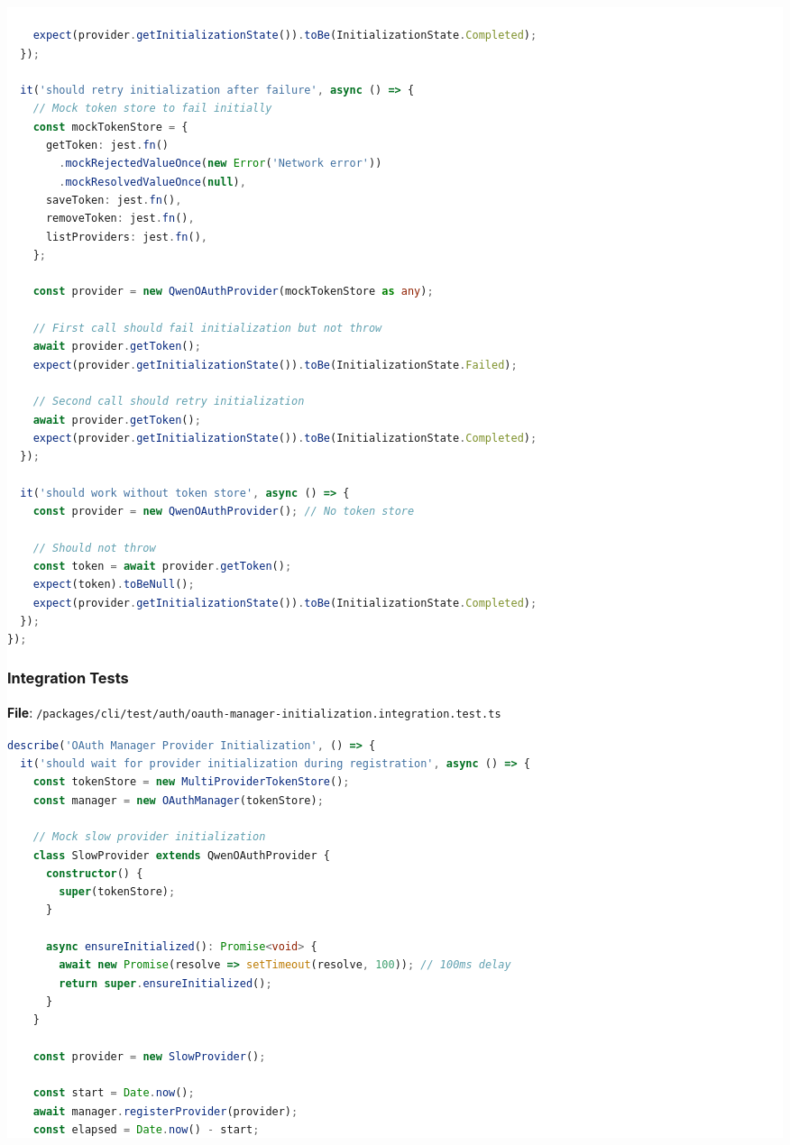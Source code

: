 ```typescript
    
    expect(provider.getInitializationState()).toBe(InitializationState.Completed);
  });

  it('should retry initialization after failure', async () => {
    // Mock token store to fail initially
    const mockTokenStore = {
      getToken: jest.fn()
        .mockRejectedValueOnce(new Error('Network error'))
        .mockResolvedValueOnce(null),
      saveToken: jest.fn(),
      removeToken: jest.fn(),
      listProviders: jest.fn(),
    };
    
    const provider = new QwenOAuthProvider(mockTokenStore as any);
    
    // First call should fail initialization but not throw
    await provider.getToken();
    expect(provider.getInitializationState()).toBe(InitializationState.Failed);
    
    // Second call should retry initialization
    await provider.getToken();
    expect(provider.getInitializationState()).toBe(InitializationState.Completed);
  });

  it('should work without token store', async () => {
    const provider = new QwenOAuthProvider(); // No token store
    
    // Should not throw
    const token = await provider.getToken();
    expect(token).toBeNull();
    expect(provider.getInitializationState()).toBe(InitializationState.Completed);
  });
});
```

### Integration Tests

**File**: `/packages/cli/test/auth/oauth-manager-initialization.integration.test.ts`

```typescript
describe('OAuth Manager Provider Initialization', () => {
  it('should wait for provider initialization during registration', async () => {
    const tokenStore = new MultiProviderTokenStore();
    const manager = new OAuthManager(tokenStore);
    
    // Mock slow provider initialization
    class SlowProvider extends QwenOAuthProvider {
      constructor() {
        super(tokenStore);
      }
      
      async ensureInitialized(): Promise<void> {
        await new Promise(resolve => setTimeout(resolve, 100)); // 100ms delay
        return super.ensureInitialized();
      }
    }
    
    const provider = new SlowProvider();
    
    const start = Date.now();
    await manager.registerProvider(provider);
    const elapsed = Date.now() - start;
```